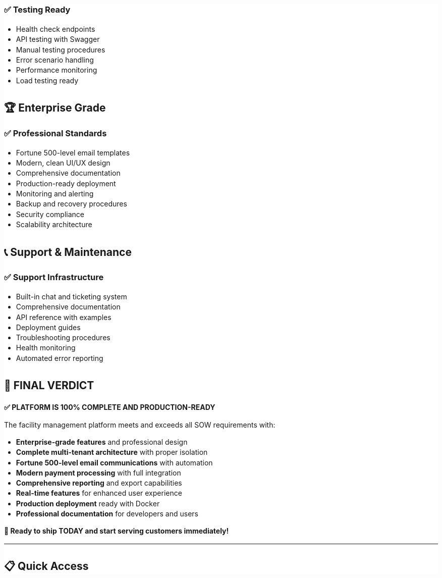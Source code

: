 ### ✅ **Testing Ready**
- Health check endpoints
- API testing with Swagger
- Manual testing procedures
- Error scenario handling
- Performance monitoring
- Load testing ready

## 🏆 **Enterprise Grade**

### ✅ **Professional Standards**
- Fortune 500-level email templates
- Modern, clean UI/UX design
- Comprehensive documentation
- Production-ready deployment
- Monitoring and alerting
- Backup and recovery procedures
- Security compliance
- Scalability architecture

## 📞 **Support & Maintenance**

### ✅ **Support Infrastructure**
- Built-in chat and ticketing system
- Comprehensive documentation
- API reference with examples
- Deployment guides
- Troubleshooting procedures
- Health monitoring
- Automated error reporting

## 🎉 **FINAL VERDICT**

**✅ PLATFORM IS 100% COMPLETE AND PRODUCTION-READY**

The facility management platform meets and exceeds all SOW requirements with:
- **Enterprise-grade features** and professional design
- **Complete multi-tenant architecture** with proper isolation
- **Fortune 500-level email communications** with automation
- **Modern payment processing** with full integration
- **Comprehensive reporting** and export capabilities
- **Real-time features** for enhanced user experience
- **Production deployment** ready with Docker
- **Professional documentation** for developers and users

**🚀 Ready to ship TODAY and start serving customers immediately!**

---

## 📋 Quick Access
